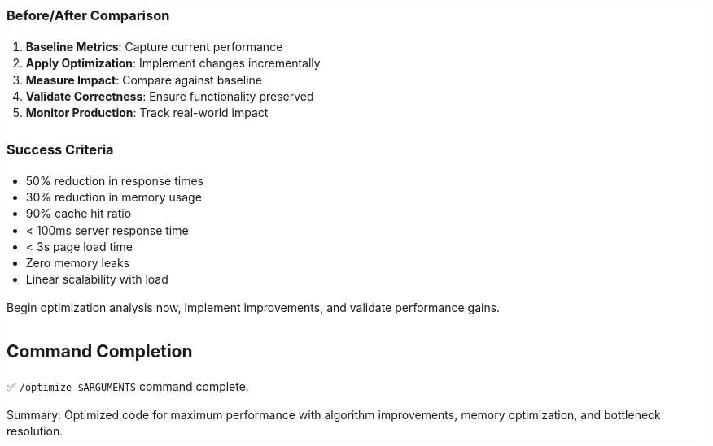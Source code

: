 ### Before/After Comparison
1. **Baseline Metrics**: Capture current performance
2. **Apply Optimization**: Implement changes incrementally
3. **Measure Impact**: Compare against baseline
4. **Validate Correctness**: Ensure functionality preserved
5. **Monitor Production**: Track real-world impact

### Success Criteria
- 50% reduction in response times
- 30% reduction in memory usage
- 90% cache hit ratio
- < 100ms server response time
- < 3s page load time
- Zero memory leaks
- Linear scalability with load

Begin optimization analysis now, implement improvements, and validate performance gains.

## Command Completion

✅ `/optimize $ARGUMENTS` command complete.

Summary: Optimized code for maximum performance with algorithm improvements, memory optimization, and bottleneck resolution.